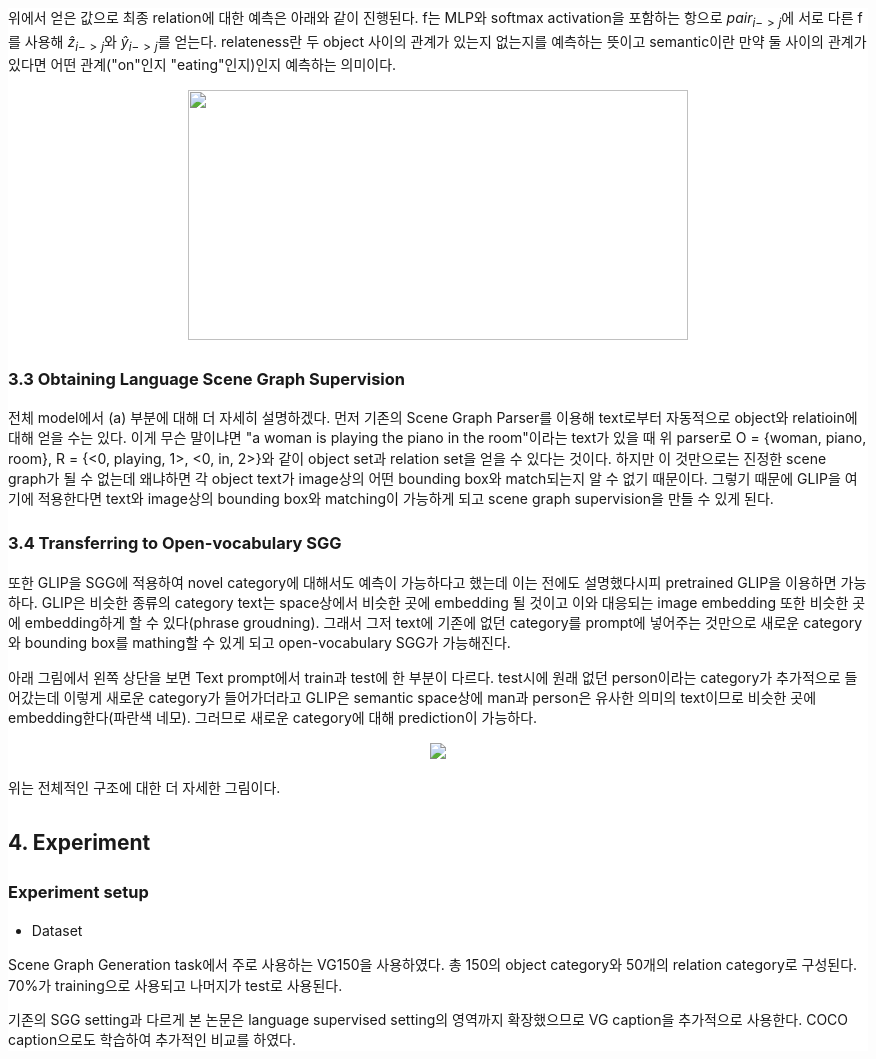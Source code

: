  

위에서 얻은 값으로 최종 relation에 대한 예측은 아래와 같이 진행된다. f는 MLP와 softmax activation을 포함하는 항으로  ${pair}_ {i -> j}$에 서로 다른 f를 사용해 $\hat{z}_ {i->j}$와 $\hat{y}_ {i->j}$를 얻는다. relateness란 두 object 사이의 관계가 있는지 없는지를 예측하는 뜻이고 semantic이란 만약 둘 사이의 관계가 있다면 어떤 관계("on"인지 "eating"인지)인지 예측하는 의미이다. 

<p  align="center"><img  src="https://i.ibb.co/nBLWKVQ/eq2.jpg"  height="250px"  width="500px"></p>

  

### 3.3 Obtaining Language Scene Graph Supervision

  

전체 model에서 (a) 부분에 대해 더 자세히 설명하겠다. 먼저 기존의 Scene Graph Parser를 이용해 text로부터 자동적으로 object와 relatioin에 대해 얻을 수는 있다. 이게 무슨 말이냐면 "a woman is playing the piano in the room"이라는 text가 있을 때 위 parser로 O = {woman, piano, room}, R = {<0, playing, 1>, <0, in, 2>}와 같이 object set과 relation set을 얻을 수 있다는 것이다. 하지만 이 것만으로는 진정한 scene graph가 될 수 없는데 왜냐하면 각 object text가 image상의 어떤 bounding box와 match되는지 알 수 없기 때문이다. 그렇기 때문에 GLIP을 여기에 적용한다면 text와 image상의 bounding box와 matching이 가능하게 되고 scene graph supervision을 만들 수 있게 된다.

  

### 3.4 Transferring to Open-vocabulary SGG

  

또한 GLIP을 SGG에 적용하여 novel category에 대해서도 예측이 가능하다고 했는데 이는 전에도 설명했다시피 pretrained GLIP을 이용하면 가능하다. GLIP은 비슷한 종류의 category text는 space상에서 비슷한 곳에 embedding 될 것이고 이와 대응되는 image embedding 또한 비슷한 곳에 embedding하게 할 수 있다(phrase groudning). 그래서 그저 text에 기존에 없던 category를  prompt에 넣어주는 것만으로 새로운 category와 bounding box를 mathing할 수 있게 되고 open-vocabulary SGG가 가능해진다.

  

아래 그림에서 왼쪽 상단을 보면 Text prompt에서 train과 test에 한 부분이 다르다. test시에 원래 없던 person이라는 category가 추가적으로 들어갔는데 이렇게 새로운 category가 들어가더라고 GLIP은 semantic space상에 man과 person은 유사한 의미의 text이므로 비슷한 곳에 embedding한다(파란색 네모). 그러므로 새로운 category에 대해 prediction이 가능하다.

  

<p  align="center"><img  src="https://i.ibb.co/jwDPFyR/model.jpg"></p>

위는 전체적인 구조에 대한 더 자세한 그림이다. 
  

## **4. Experiment**

  
  

### **Experiment setup**

  
  

* Dataset

Scene Graph Generation task에서 주로 사용하는 VG150을 사용하였다. 총 150의 object category와 50개의 relation category로 구성된다. 70%가 training으로 사용되고 나머지가 test로 사용된다.

기존의 SGG setting과 다르게 본 논문은 language supervised setting의 영역까지 확장했으므로 VG caption을 추가적으로 사용한다. COCO caption으로도 학습하여 추가적인 비교를 하였다.
